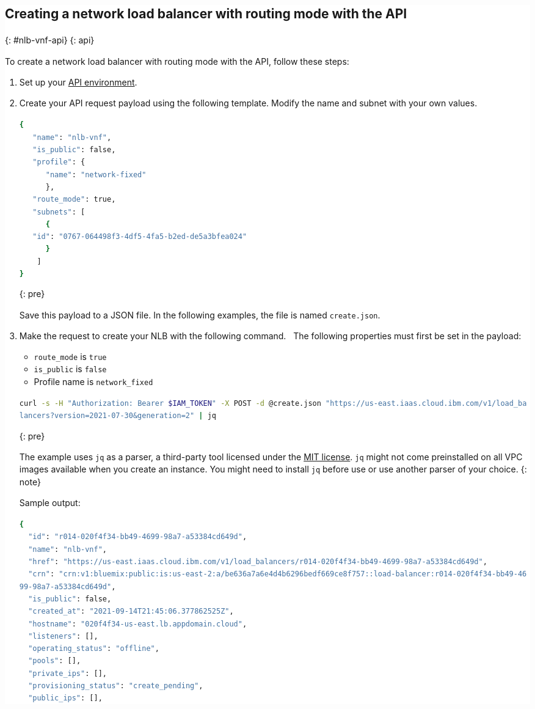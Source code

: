 ## Creating a network load balancer with routing mode with the API
{: #nlb-vnf-api}
{: api}

To create a network load balancer with routing mode with the API, follow these steps:

1. Set up your [API environment](/docs/vpc?topic=vpc-set-up-environment#api-prerequisites-setup).
1. Create your API request payload using the following template. Modify the name and subnet with your own values.

   ```sh
   {
      "name": "nlb-vnf",
      "is_public": false,
      "profile": {
         "name": "network-fixed"
         },
      "route_mode": true,
      "subnets": [
         {
      "id": "0767-064498f3-4df5-4fa5-b2ed-de5a3bfea024"
         }
       ]
   }
   ```
   {: pre}

   Save this payload to a JSON file. In the following examples, the file is named `create.json`.

1. Make the request to create your NLB with the following command.
 
   The following properties must first be set in the payload:

      - `route_mode` is `true`
      - `is_public` is `false`
      - Profile name is `network_fixed`

   ```sh
   curl -s -H "Authorization: Bearer $IAM_TOKEN" -X POST -d @create.json "https://us-east.iaas.cloud.ibm.com/v1/load_balancers?version=2021-07-30&generation=2" | jq
   ```
   {: pre}

   The example uses `jq` as a parser, a third-party tool licensed under the [MIT license](https://stedolan.github.io/jq/download/). `jq` might not come preinstalled on all VPC images available when you create an instance. You might need to install `jq` before use or use another parser of your choice.
   {: note}

   Sample output:

   ```sh
   {
     "id": "r014-020f4f34-bb49-4699-98a7-a53384cd649d",
     "name": "nlb-vnf",
     "href": "https://us-east.iaas.cloud.ibm.com/v1/load_balancers/r014-020f4f34-bb49-4699-98a7-a53384cd649d",
     "crn": "crn:v1:bluemix:public:is:us-east-2:a/be636a7a6e4d4b6296bedf669ce8f757::load-balancer:r014-020f4f34-bb49-4699-98a7-a53384cd649d",
     "is_public": false,
     "created_at": "2021-09-14T21:45:06.377862525Z",
     "hostname": "020f4f34-us-east.lb.appdomain.cloud",
     "listeners": [],
     "operating_status": "offline",
     "pools": [],
     "private_ips": [],
     "provisioning_status": "create_pending",
     "public_ips": [],
   ```